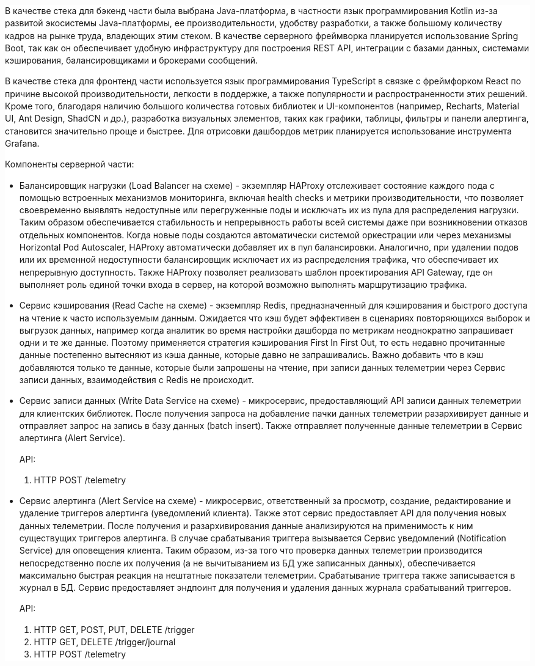 В качестве стека для бэкенд части была выбрана Java-платформа, в частности язык программирования Kotlin из-за развитой экосистемы Java-платформы, ее производительности, удобству разработки, а также большому количеству кадров на рынке труда, владеющих этим стеком. В качестве серверного фреймворка планируется использование Spring Boot, так как он обеспечивает удобную инфраструктуру для построения REST API, интеграции с базами данных, системами кэширования, балансировщиками и брокерами сообщений.

В качестве стека для фронтенд части используется язык программирования TypeScript в связке с фреймфорком React по причине высокой производительности, легкости в поддержке, а также популярности и распространенности этих решений. Кроме того, благодаря наличию большого количества готовых библиотек и UI-компонентов (например, Recharts, Material UI, Ant Design, ShadCN и др.), разработка визуальных элементов, таких как графики, таблицы, фильтры и панели алертинга, становится значительно проще и быстрее. Для отрисовки дашбордов метрик планируется использование инструмента Grafana.

Компоненты серверной части:

- Балансировщик нагрузки (Load Balancer на схеме) - экземпляр HAProxy отслеживает состояние каждого пода с помощью встроенных механизмов мониторинга, включая health checks и метрики производительности, что позволяет своевременно выявлять недоступные или перегруженные поды и исключать их из пула для распределения нагрузки. Таким образом обеспечивается стабильность и непрерывность работы всей системы даже при возникновении отказов отдельных компонентов. Когда новые поды создаются автоматически системой оркестрации или через механизмы Horizontal Pod Autoscaler, HAProxy автоматически добавляет их в пул балансировки. Аналогично, при удалении подов или их временной недоступности балансировщик исключает их из распределения трафика, что обеспечивает их непрерывную доступность. Также HAProxy позволяет реализовать шаблон проектирования API Gateway, где он выполняет роль единой точки входа в сервер, на которой возможно выполнять маршрутизацию трафика.


- Сервис кэширования (Read Cache на схеме) - экземпляр Redis, предназначенный для кэширования и быстрого доступа на чтение к часто используемым данным. Ожидается что кэш будет эффективен в сценариях повторяющихся выборок и выгрузок данных, например когда аналитик во время настройки дашборда по метрикам неоднократно запрашивает одни и те же данные. Поэтому применяется стратегия кэширования First In First Out, то есть недавно прочитанные данные постепенно вытесняют из кэша данные, которые давно не запрашивались. Важно добавить что в кэш добавляются только те данные, которые были запрошены на чтение, при записи данных телеметрии через Сервис записи данных, взаимодействия с Redis не происходит.


- Сервис записи данных (Write Data Service на схеме) - микросервис, предоставляющий API записи данных телеметрии для клиентских библиотек. После получения запроса на добавление пачки данных телеметрии разархивирует данные и отправляет запрос на запись в базу данных (batch insert). Также отправляет полученные данные телеметрии в Cервис алертинга (Alert Service).
  
  API:
  1. HTTP POST /telemetry


- Сервис алертинга (Alert Service на схеме) - микросервис, ответственный за просмотр, создание, редактирование и удаление триггеров алертинга (уведомлений клиента). Также этот сервис предоставляет API для получения новых данных телеметрии. После получения и разархивирования данные анализируются на применимость к ним существущих триггеров алертинга. В случае срабатывания триггера вызывается Сервис уведомлений (Notification Service) для оповещения клиента. Таким образом, из-за того что проверка данных телеметрии производится непосредственно после их получения (а не вычитыванием из БД уже записанных данных), обеспечивается максимально быстрая реакция на нештатные показатели телеметрии. Срабатывание триггера также записывается в журнал в БД. Сервис предоставляет эндпоинт для получения и удаления данных журнала срабатываний триггеров.
    
  API:
  1. HTTP GET, POST, PUT, DELETE /trigger
  1. HTTP GET, DELETE /trigger/journal
  3. HTTP POST /telemetry
